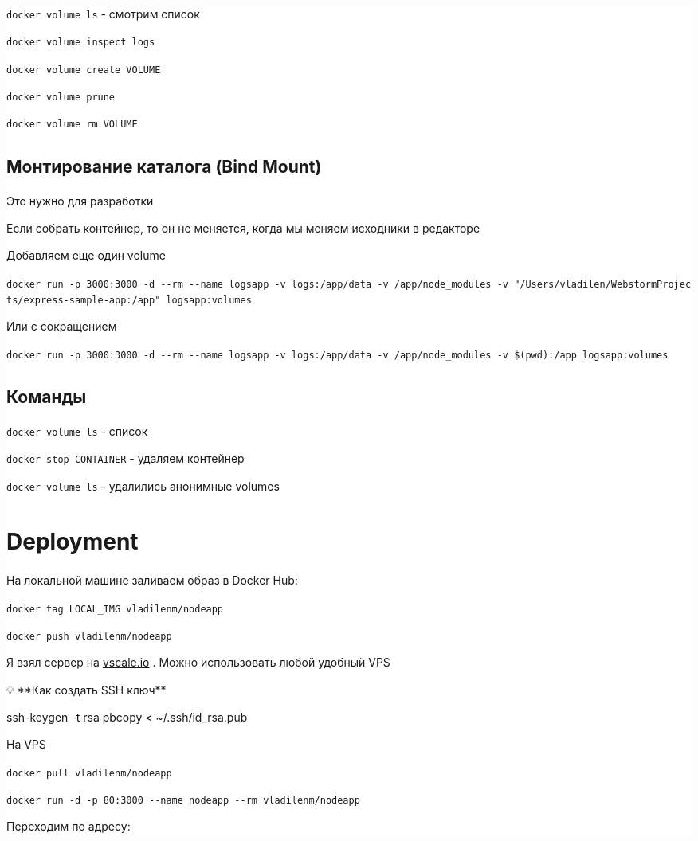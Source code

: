 `docker volume ls` - смотрим список

`docker volume inspect logs`

`docker volume create VOLUME`

`docker volume prune`

`docker volume rm VOLUME`

## Монтирование каталога (Bind Mount)

Это нужно для разработки

Если собрать контейнер, то он не меняется, когда мы меняем исходники в редакторе

Добавляем еще один volume

`docker run -p 3000:3000 -d --rm --name logsapp -v logs:/app/data -v /app/node_modules -v "/Users/vladilen/WebstormProjects/express-sample-app:/app" logsapp:volumes`

Или с сокращением

`docker run -p 3000:3000 -d --rm --name logsapp -v logs:/app/data -v /app/node_modules -v $(pwd):/app logsapp:volumes`

## Команды

`docker volume ls` - список

`docker stop CONTAINER` - удаляем контейнер

`docker volume ls` - удалились анонимные volumes

# Deployment

На локальной машине заливаем образ в Docker Hub:

`docker tag LOCAL_IMG vladilenm/nodeapp`

`docker push vladilenm/nodeapp`

Я взял сервер на [vscale.io](http://vscale.io) . Можно использовать любой удобный VPS

<aside>
💡 **Как создать SSH ключ**

ssh-keygen -t rsa
pbcopy < ~/.ssh/id_rsa.pub

</aside>

На VPS

`docker pull vladilenm/nodeapp`

`docker run -d -p 80:3000 --name nodeapp --rm vladilenm/nodeapp`

Переходим по адресу:
